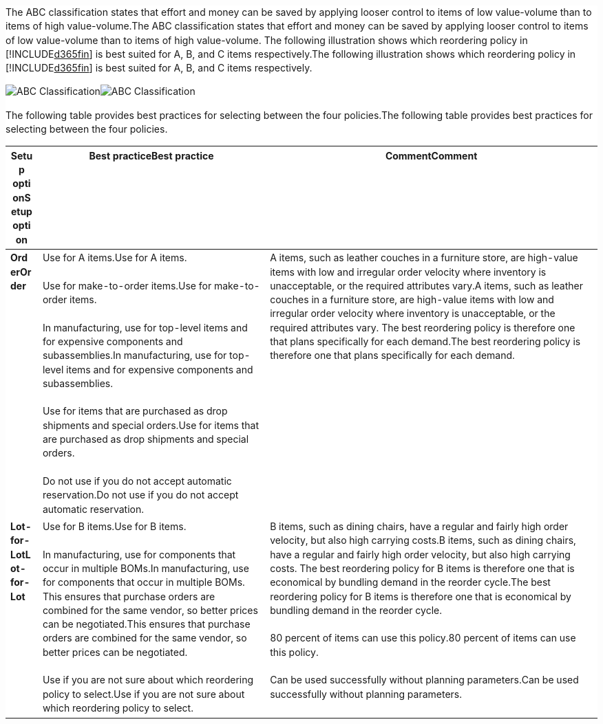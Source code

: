 <span data-ttu-id="f6221-120">The ABC classification states that effort and money can be saved by applying looser control to items of low value-volume than to items of high value-volume.</span><span class="sxs-lookup"><span data-stu-id="f6221-120">The ABC classification states that effort and money can be saved by applying looser control to items of low value-volume than to items of high value-volume.</span></span> <span data-ttu-id="f6221-121">The following illustration shows which reordering policy in [!INCLUDE[d365fin](includes/d365fin_md.md)] is best suited for A, B, and C items respectively.</span><span class="sxs-lookup"><span data-stu-id="f6221-121">The following illustration shows which reordering policy in [!INCLUDE[d365fin](includes/d365fin_md.md)] is best suited for A, B, and C items respectively.</span></span>

<span data-ttu-id="f6221-122">![ABC Classification](media/abc_classification.png "abc_classification")</span><span class="sxs-lookup"><span data-stu-id="f6221-122">![ABC Classification](media/abc_classification.png "abc_classification")</span></span>

<span data-ttu-id="f6221-123">The following table provides best practices for selecting between the four policies.</span><span class="sxs-lookup"><span data-stu-id="f6221-123">The following table provides best practices for selecting between the four policies.</span></span>  

|<span data-ttu-id="f6221-124">Setup option</span><span class="sxs-lookup"><span data-stu-id="f6221-124">Setup option</span></span>|<span data-ttu-id="f6221-125">Best practice</span><span class="sxs-lookup"><span data-stu-id="f6221-125">Best practice</span></span>|<span data-ttu-id="f6221-126">Comment</span><span class="sxs-lookup"><span data-stu-id="f6221-126">Comment</span></span>|  
|------------------|-------------------|-------------|  
|<span data-ttu-id="f6221-127">**Order**</span><span class="sxs-lookup"><span data-stu-id="f6221-127">**Order**</span></span>|<span data-ttu-id="f6221-128">Use for A items.</span><span class="sxs-lookup"><span data-stu-id="f6221-128">Use for A items.</span></span><br /><br /> <span data-ttu-id="f6221-129">Use for make-to-order items.</span><span class="sxs-lookup"><span data-stu-id="f6221-129">Use for make-to-order items.</span></span><br /><br /> <span data-ttu-id="f6221-130">In manufacturing, use for top-level items and for expensive components and subassemblies.</span><span class="sxs-lookup"><span data-stu-id="f6221-130">In manufacturing, use for top-level items and for expensive components and subassemblies.</span></span><br /><br /> <span data-ttu-id="f6221-131">Use for items that are purchased as drop shipments and special orders.</span><span class="sxs-lookup"><span data-stu-id="f6221-131">Use for items that are purchased as drop shipments and special orders.</span></span><br /><br /> <span data-ttu-id="f6221-132">Do not use if you do not accept automatic reservation.</span><span class="sxs-lookup"><span data-stu-id="f6221-132">Do not use if you do not accept automatic reservation.</span></span>|<span data-ttu-id="f6221-133">A items, such as leather couches in a furniture store, are high-value items with low and irregular order velocity where inventory is unacceptable, or the required attributes vary.</span><span class="sxs-lookup"><span data-stu-id="f6221-133">A items, such as leather couches in a furniture store, are high-value items with low and irregular order velocity where inventory is unacceptable, or the required attributes vary.</span></span> <span data-ttu-id="f6221-134">The best reordering policy is therefore one that plans specifically for each demand.</span><span class="sxs-lookup"><span data-stu-id="f6221-134">The best reordering policy is therefore one that plans specifically for each demand.</span></span>|  
|<span data-ttu-id="f6221-135">**Lot-for-Lot**</span><span class="sxs-lookup"><span data-stu-id="f6221-135">**Lot-for-Lot**</span></span>|<span data-ttu-id="f6221-136">Use for B items.</span><span class="sxs-lookup"><span data-stu-id="f6221-136">Use for B items.</span></span><br /><br /> <span data-ttu-id="f6221-137">In manufacturing, use for components that occur in multiple BOMs.</span><span class="sxs-lookup"><span data-stu-id="f6221-137">In manufacturing, use for components that occur in multiple BOMs.</span></span> <span data-ttu-id="f6221-138">This ensures that purchase orders are combined for the same vendor, so better prices can be negotiated.</span><span class="sxs-lookup"><span data-stu-id="f6221-138">This ensures that purchase orders are combined for the same vendor, so better prices can be negotiated.</span></span><br /><br /> <span data-ttu-id="f6221-139">Use if you are not sure about which reordering policy to select.</span><span class="sxs-lookup"><span data-stu-id="f6221-139">Use if you are not sure about which reordering policy to select.</span></span>|<span data-ttu-id="f6221-140">B items, such as dining chairs, have a regular and fairly high order velocity, but also high carrying costs.</span><span class="sxs-lookup"><span data-stu-id="f6221-140">B items, such as dining chairs, have a regular and fairly high order velocity, but also high carrying costs.</span></span> <span data-ttu-id="f6221-141">The best reordering policy for B items is therefore one that is economical by bundling demand in the reorder cycle.</span><span class="sxs-lookup"><span data-stu-id="f6221-141">The best reordering policy for B items is therefore one that is economical by bundling demand in the reorder cycle.</span></span><br /><br /> <span data-ttu-id="f6221-142">80 percent of items can use this policy.</span><span class="sxs-lookup"><span data-stu-id="f6221-142">80 percent of items can use this policy.</span></span><br /><br /> <span data-ttu-id="f6221-143">Can be used successfully without planning parameters.</span><span class="sxs-lookup"><span data-stu-id="f6221-143">Can be used successfully without planning parameters.</span></span>|  